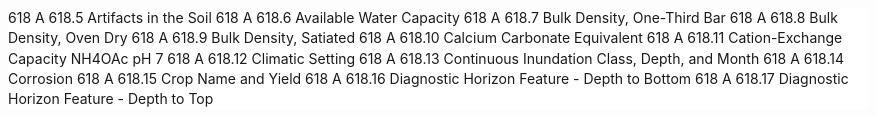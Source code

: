 <td style="text-align: right;">618</td>
<td style="text-align: left;">A</td>
<td style="text-align: left;">618.5 Artifacts in the Soil</td>
</tr>
<tr class="odd">
<td style="text-align: right;">618</td>
<td style="text-align: left;">A</td>
<td style="text-align: left;">618.6 Available Water Capacity</td>
</tr>
<tr class="even">
<td style="text-align: right;">618</td>
<td style="text-align: left;">A</td>
<td style="text-align: left;">618.7 Bulk Density, One-Third Bar</td>
</tr>
<tr class="odd">
<td style="text-align: right;">618</td>
<td style="text-align: left;">A</td>
<td style="text-align: left;">618.8 Bulk Density, Oven Dry</td>
</tr>
<tr class="even">
<td style="text-align: right;">618</td>
<td style="text-align: left;">A</td>
<td style="text-align: left;">618.9 Bulk Density, Satiated</td>
</tr>
<tr class="odd">
<td style="text-align: right;">618</td>
<td style="text-align: left;">A</td>
<td style="text-align: left;">618.10 Calcium Carbonate Equivalent</td>
</tr>
<tr class="even">
<td style="text-align: right;">618</td>
<td style="text-align: left;">A</td>
<td style="text-align: left;">618.11 Cation-Exchange Capacity NH4OAc pH 7</td>
</tr>
<tr class="odd">
<td style="text-align: right;">618</td>
<td style="text-align: left;">A</td>
<td style="text-align: left;">618.12 Climatic Setting</td>
</tr>
<tr class="even">
<td style="text-align: right;">618</td>
<td style="text-align: left;">A</td>
<td style="text-align: left;">618.13 Continuous Inundation Class, Depth, and Month</td>
</tr>
<tr class="odd">
<td style="text-align: right;">618</td>
<td style="text-align: left;">A</td>
<td style="text-align: left;">618.14 Corrosion</td>
</tr>
<tr class="even">
<td style="text-align: right;">618</td>
<td style="text-align: left;">A</td>
<td style="text-align: left;">618.15 Crop Name and Yield</td>
</tr>
<tr class="odd">
<td style="text-align: right;">618</td>
<td style="text-align: left;">A</td>
<td style="text-align: left;">618.16 Diagnostic Horizon Feature - Depth to Bottom</td>
</tr>
<tr class="even">
<td style="text-align: right;">618</td>
<td style="text-align: left;">A</td>
<td style="text-align: left;">618.17 Diagnostic Horizon Feature - Depth to Top</td>
</tr>